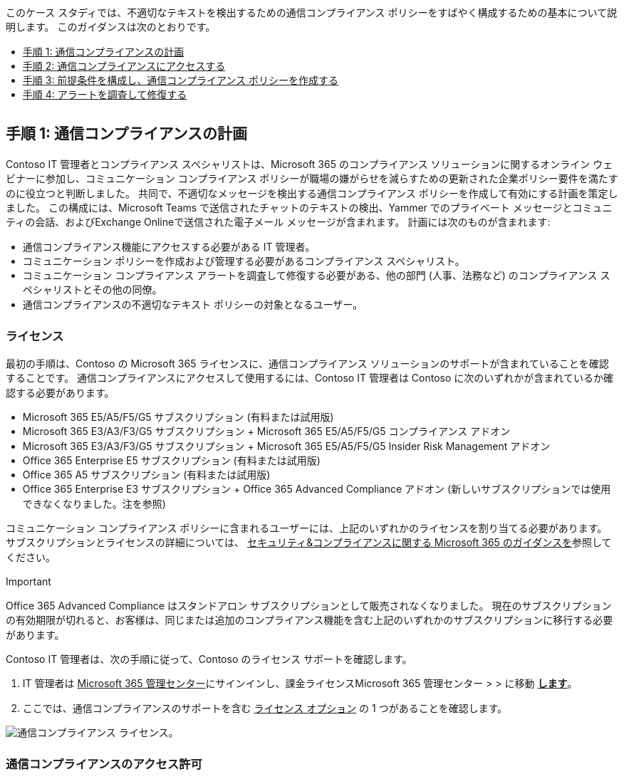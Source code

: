 このケース スタディでは、不適切なテキストを検出するための通信コンプライアンス ポリシーをすばやく構成するための基本について説明します。 このガイダンスは次のとおりです。

- [手順 1: 通信コンプライアンスの計画](#step-1-planning-for-communication-compliance)
- [手順 2: 通信コンプライアンスにアクセスする](#step-2-accessing-communication-compliance)
- [手順 3: 前提条件を構成し、通信コンプライアンス ポリシーを作成する](#step-3-configuring-prerequisites-and-creating-a-communication-compliance-policy)
- [手順 4: アラートを調査して修復する](#step-4-investigate-and-remediate-alerts)

## <a name="step-1-planning-for-communication-compliance"></a>手順 1: 通信コンプライアンスの計画

Contoso IT 管理者とコンプライアンス スペシャリストは、Microsoft 365 のコンプライアンス ソリューションに関するオンライン ウェビナーに参加し、コミュニケーション コンプライアンス ポリシーが職場の嫌がらせを減らすための更新された企業ポリシー要件を満たすのに役立つと判断しました。 共同で、不適切なメッセージを検出する通信コンプライアンス ポリシーを作成して有効にする計画を策定しました。 この構成には、Microsoft Teams で送信されたチャットのテキストの検出、Yammer でのプライベート メッセージとコミュニティの会話、およびExchange Onlineで送信された電子メール メッセージが含まれます。 計画には次のものが含まれます:

- 通信コンプライアンス機能にアクセスする必要がある IT 管理者。
- コミュニケーション ポリシーを作成および管理する必要があるコンプライアンス スペシャリスト。
- コミュニケーション コンプライアンス アラートを調査して修復する必要がある、他の部門 (人事、法務など) のコンプライアンス スペシャリストとその他の同僚。
- 通信コンプライアンスの不適切なテキスト ポリシーの対象となるユーザー。

### <a name="licensing"></a>ライセンス

最初の手順は、Contoso の Microsoft 365 ライセンスに、通信コンプライアンス ソリューションのサポートが含まれていることを確認することです。 通信コンプライアンスにアクセスして使用するには、Contoso IT 管理者は Contoso に次のいずれかが含まれているか確認する必要があります。

- Microsoft 365 E5/A5/F5/G5 サブスクリプション (有料または試用版)
- Microsoft 365 E3/A3/F3/G5 サブスクリプション + Microsoft 365 E5/A5/F5/G5 コンプライアンス アドオン
- Microsoft 365 E3/A3/F3/G5 サブスクリプション + Microsoft 365 E5/A5/F5/G5 Insider Risk Management アドオン
- Office 365 Enterprise E5 サブスクリプション (有料または試用版)
- Office 365 A5 サブスクリプション (有料または試用版)
- Office 365 Enterprise E3 サブスクリプション + Office 365 Advanced Compliance アドオン (新しいサブスクリプションでは使用できなくなりました。注を参照)

コミュニケーション コンプライアンス ポリシーに含まれるユーザーには、上記のいずれかのライセンスを割り当てる必要があります。 サブスクリプションとライセンスの詳細については、 [セキュリティ&コンプライアンスに関する Microsoft 365 のガイダンスを](/office365/servicedescriptions/microsoft-365-service-descriptions/microsoft-365-tenantlevel-services-licensing-guidance/microsoft-365-security-compliance-licensing-guidance#communication-compliance)参照してください。

> [!IMPORTANT]
> Office 365 Advanced Compliance はスタンドアロン サブスクリプションとして販売されなくなりました。 現在のサブスクリプションの有効期限が切れると、お客様は、同じまたは追加のコンプライアンス機能を含む上記のいずれかのサブスクリプションに移行する必要があります。

Contoso IT 管理者は、次の手順に従って、Contoso のライセンス サポートを確認します。

1. IT 管理者は [Microsoft 365 管理センター](https://admin.microsoft.com)にサインインし、課金ライセンスMicrosoft 365 管理センター > > に移動 <a href="https://go.microsoft.com/fwlink/p/?linkid=842264" target="_blank">**します**</a>。

2. ここでは、通信コンプライアンスのサポートを含む [ライセンス オプション](/microsoft-365/compliance/communication-compliance-configure#subscriptions-and-licensing) の 1 つがあることを確認します。

![通信コンプライアンス ライセンス。](../media/communication-compliance-case-licenses.png)

### <a name="permissions-for-communication-compliance"></a>通信コンプライアンスのアクセス許可
